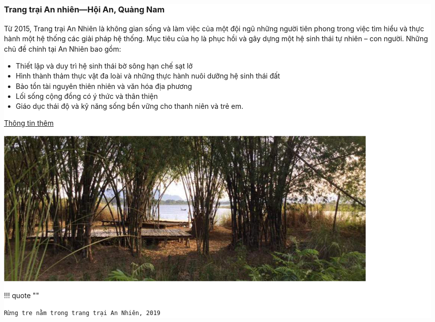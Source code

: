 ### Trang trại An nhiên&mdash;Hội An, Quảng Nam

Từ 2015, Trang trại An Nhiên là không gian sống và làm việc của một đội ngũ những người tiên phong trong việc tìm hiểu và thực hành một hệ thống các giải pháp hệ thống. Mục tiêu của họ là phục hồi và gây dựng một hệ sinh thái tự nhiên – con người. Những chủ đề chính tại An Nhiên bao gồm:

- Thiết lập và duy trì hệ sinh thái bờ sông hạn chế sạt lở
- Hình thành thảm thực vật đa loài và những thực hành nuôi dưỡng hệ sinh thái đất
- Bảo tồn tài nguyên thiên nhiên và văn hóa địa phương
- Lối sống cộng đồng có ý thức và thân thiện
- Giáo dục thái độ và kỹ năng sống bền vững cho thanh niên và trẻ em.

[Thông tin thêm](https://www.facebook.com/annhienfarm.hoian/)

![perma-farm-4](../../assets/images/perma-farm-4.webp)

!!! quote "" 

    Rừng tre nằm trong trang trại An Nhiên, 2019




